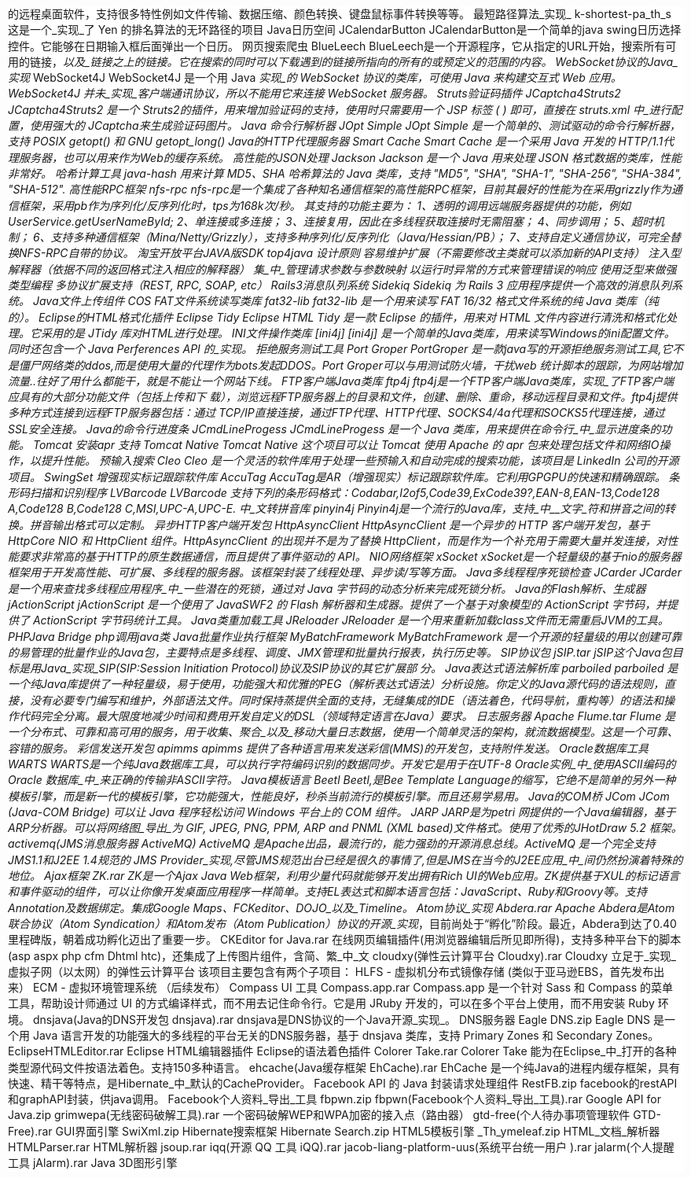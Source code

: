 的远程桌面软件，支持很多特性例如文件传输、数据压缩、颜色转换、键盘鼠标事件转换等等。 最短路径算法_实现_ k-shortest-pa_th_s 这是一个_实现_了 Yen 的排名算法的无环路径的项目 Java日历空间 JCalendarButton JCalendarButton是一个简单的java swing日历选择控件。它能够在日期输入框后面弹出一个日历。 网页搜索爬虫 BlueLeech BlueLeech是一个开源程序，它从指定的URL开始，搜索所有可用的链接，_以及_链接之上的链接。它在搜索的同时可以下载遇到的链接所指向的所有的或预定义的范围的内容。 WebSocket协议的Java_实现_ WebSocket4J WebSocket4J 是一个用 Java _实现_的 WebSocket 协议的类库，可使用 Java 来构建交互式 Web 应用。WebSocket4J 并未_实现_客户端通讯协议，所以不能用它来连接 WebSocket 服务器。 Struts验证码插件 JCaptcha4Struts2 JCaptcha4Struts2 是一个 Struts2的插件，用来增加验证码的支持，使用时只需要用一个 JSP 标签 ( ) 即可，直接在 struts.xml _中_进行配置，使用强大的 JCaptcha来生成验证码图片。 Java 命令行解析器 JOpt Simple JOpt Simple 是一个简单的、测试驱动的命令行解析器，支持 POSIX getopt() 和 GNU getopt\_long() Java的HTTP代理服务器 Smart Cache Smart Cache 是一个采用 Java 开发的 HTTP/1.1代理服务器，也可以用来作为Web的缓存系统。 高性能的JSON处理 Jackson Jackson 是一个 Java 用来处理 JSON 格式数据的类库，性能非常好。 哈希计算工具 java-hash 用来计算 MD5、SHA 哈希算法的 Java 类库，支持 "MD5", "SHA", "SHA-1", "SHA-256", "SHA-384", "SHA-512". 高性能RPC框架 nfs-rpc nfs-rpc是一个集成了各种知名通信框架的高性能RPC框架，目前其最好的性能为在采用grizzly作为通信框架，采用pb作为序列化/反序列化时，tps为168k次/秒。 其支持的功能主要为： 1、透明的调用远端服务器提供的功能，例如UserService.getUserNameById; 2、单连接或多连接； 3、连接复用，因此在多线程获取连接时无需阻塞； 4、同步调用； 5、超时机制； 6、支持多种通信框架（Mina/Netty/Grizzly），支持多种序列化/反序列化（Java/Hessian/PB）； 7、支持自定义通信协议，可完全替换NFS-RPC自带的协议。 淘宝开放平台JAVA版SDK top4java 设计原则 容易维护扩展（不需要修改主类就可以添加新的API支持） 注入型解释器（依据不同的返回格式注入相应的解释器） 集_中_管理请求参数与参数映射 以运行时异常的方式来管理错误的响应 使用泛型来做强类型编程 多协议扩展支持（REST, RPC, SOAP, etc） Rails3消息队列系统 Sidekiq Sidekiq 为 Rails 3 应用程序提供一个高效的消息队列系统。 Java文件上传组件 COS FAT文件系统读写类库 fat32-lib fat32-lib 是一个用来读写 FAT 16/32 格式文件系统的纯 Java 类库（纯的）。 Eclipse的HTML格式化插件 Eclipse Tidy Eclipse HTML Tidy 是一款 Eclipse 的插件，用来对 HTML 文件内容进行清洗和格式化处理。它采用的是 JTidy 库对HTML进行处理。 INI文件操作类库 \[ini4j\] \[ini4j\] 是一个简单的Java类库，用来读写Windows的ini配置文件。同时还包含一个 Java Perferences API 的_实现_。 拒绝服务测试工具 Port Groper PortGroper 是一款java写的开源拒绝服务测试工具,它不是僵尸网络类的ddos,而是使用大量的代理作为bots发起DDOS。Port Groper可以与用测试防火墙，干扰web 统计脚本的跟踪，为网站增加流量..往好了用什么都能干，就是不能让一个网站下线。 FTP客户端Java类库 ftp4j ftp4j是一个FTP客户端Java类库，_实现_了FTP客户端应具有的大部分功能文件（包括上传和下 载），浏览远程FTP服务器上的目录和文件，创建、删除、重命，移动远程目录和文件。ftp4j提供多种方式连接到远程FTP服务器包括：通过 TCP/IP直接连接，通过FTP代理、HTTP代理、SOCKS4/4a代理和SOCKS5代理连接，通过SSL安全连接。 Java的命令行进度条 JCmdLineProgess JCmdLineProgess 是一个 Java 类库，用来提供在命令行_中_显示进度条的功能。 Tomcat 安装apr 支持 Tomcat Native Tomcat Native 这个项目可以让 Tomcat 使用 Apache 的 apr 包来处理包括文件和网络IO操作，以提升性能。 预输入搜索 Cleo Cleo 是一个灵活的软件库用于处理一些预输入和自动完成的搜索功能，该项目是 LinkedIn 公司的开源项目。 SwingSet 增强现实标记跟踪软件库 AccuTag AccuTag是AR（增强现实）标记跟踪软件库。它利用GPGPU的快速和精确跟踪。 条形码扫描和识别程序 LVBarcode LVBarcode 支持下列的条形码格式：Codabar,I2of5,Code39,ExCode39?,EAN-8,EAN-13,Code128 A,Code128 B,Code128 C,MSI,UPC-A,UPC-E. _中_文转拼音库 pinyin4j Pinyin4j是一个流行的Java库，支持_中__文字_符和拼音之间的转换。拼音输出格式可以定制。 异步HTTP客户端开发包 HttpAsyncClient HttpAsyncClient 是一个异步的 HTTP 客户端开发包，基于 HttpCore NIO 和 HttpClient 组件。HttpAsyncClient 的出现并不是为了替换 HttpClient，而是作为一个补充用于需要大量并发连接，对性能要求非常高的基于HTTP的原生数据通信，而且提供了事件驱动的 API。 NIO网络框架 xSocket xSocket是一个轻量级的基于nio的服务器框架用于开发高性能、可扩展、多线程的服务器。该框架封装了线程处理、异步读/写等方面。 Java多线程程序死锁检查 JCarder JCarder 是一个用来查找多线程应用程序_中_一些潜在的死锁，通过对 Java 字节码的动态分析来完成死锁分析。 Java的Flash解析、生成器 jActionScript jActionScript 是一个使用了 JavaSWF2 的 Flash 解析器和生成器。提供了一个基于对象模型的 ActionScript 字节码，并提供了 ActionScript 字节码统计工具。 Java类重加载工具 JReloader JReloader 是一个用来重新加载class文件而无需重启JVM的工具。 PHPJava Bridge php调用java类 Java批量作业执行框架 MyBatchFramework MyBatchFramework 是一个开源的轻量级的用以创建可靠的易管理的批量作业的Java包，主要特点是多线程、调度、JMX管理和批量执行报表，执行历史等。 SIP协议包 jSIP.tar jSIP这个Java包目标是用Java_实现_SIP(SIP:Session Initiation Protocol)协议及SIP协议的其它扩展部 分。 Java表达式语法解析库 parboiled parboiled 是一个纯Java库提供了一种轻量级，易于使用，功能强大和优雅的PEG（解析表达式语法）分析设施。你定义的Java源代码的语法规则，直接，没有必要专门编写和维护，外部语法文件。同时保持蒸提供全面的支持，无缝集成的IDE（语法着色，代码导航，重构等）的语法和操作代码完全分离。最大限度地减少时间和费用开发自定义的DSL（领域特定语言在Java）要求。 日志服务器 Apache Flume.tar Flume 是一个分布式、可靠和高可用的服务，用于收集、聚合_以及_移动大量日志数据，使用一个简单灵活的架构，就流数据模型。这是一个可靠、容错的服务。 彩信发送开发包 apimms apimms 提供了各种语言用来发送彩信(MMS)的开发包，支持附件发送。 Oracle数据库工具 WARTS WARTS是一个纯Java数据库工具，可以执行字符编码识别的数据同步。开发它是用于在UTF-8 Oracle实例_中_使用ASCII编码的Oracle 数据库_中_来正确的传输非ASCII字符。 Java模板语言 Beetl Beetl,是Bee Template Language的缩写，它绝不是简单的另外一种模板引擎，而是新一代的模板引擎，它功能强大，性能良好，秒杀当前流行的模板引擎。而且还易学易用。 Java的COM桥 JCom JCom (Java-COM Bridge) 可以让 Java 程序轻松访问 Windows 平台上的 COM 组件。 JARP JARP是为petri 网提供的一个Java编辑器，基于ARP分析器。可以将网络图_导出_为 GIF, JPEG, PNG, PPM, ARP and PNML (XML based)文件格式。使用了优秀的JHotDraw 5.2 框架。 activemq(JMS消息服务器 ActiveMQ) ActiveMQ 是Apache出品，最流行的，能力强劲的开源消息总线。ActiveMQ 是一个完全支持JMS1.1和J2EE 1.4规范的 JMS Provider_实现_,尽管JMS规范出台已经是很久的事情了,但是JMS在当今的J2EE应用_中_间仍然扮演着特殊的地位。 Ajax框架 ZK.rar ZK是一个Ajax Java Web框架，利用少量代码就能够开发出拥有Rich UI的Web应用。ZK提供基于XUL的标记语言和事件驱动的组件，可以让你像开发桌面应用程序一样简单。支持EL表达式和脚本语言包括：JavaScript、Ruby和Groovy等。支持Annotation及数据绑定。集成Google Maps、FCKeditor、DOJO_以及_Timeline。 Atom协议_实现_ Abdera.rar Apache Abdera是Atom联合协议（Atom Syndication）和Atom发布（Atom Publication）协议的开源_实现_，目前尚处于“孵化”阶段。最近，Abdera到达了0.40里程碑版，朝着成功孵化迈出了重要一步。 CKEditor for Java.rar 在线网页编辑插件(用浏览器编辑后所见即所得)，支持多种平台下的脚本(asp aspx php cfm Dhtml htc)，还集成了上传图片组件，含简、繁_中_文 cloudxy(弹性云计算平台 Cloudxy).rar Cloudxy 立足于_实现_虚拟子网（以太网）的弹性云计算平台 该项目主要包含有两个子项目： HLFS - 虚拟机分布式镜像存储 (类似于亚马逊EBS，首先发布出来） ECM - 虚拟环境管理系统 （后续发布） Compass UI 工具 Compass.app.rar Compass.app 是一个针对 Sass 和 Compass 的菜单工具，帮助设计师通过 UI 的方式编译样式，而不用去记住命令行。它是用 JRuby 开发的，可以在多个平台上使用，而不用安装 Ruby 环境。 dnsjava(Java的DNS开发包 dnsjava).rar dnsjava是DNS协议的一个Java开源_实现_。 DNS服务器 Eagle DNS.zip Eagle DNS 是一个用 Java 语言开发的功能强大的多线程的平台无关的DNS服务器，基于 dnsjava 类库，支持 Primary Zones 和 Secondary Zones。 EclipseHTMLEditor.rar Eclipse HTML编辑器插件 Eclipse的语法着色插件 Colorer Take.rar Colorer Take 能为在Eclipse_中_打开的各种类型源代码文件按语法着色。支持150多种语言。 ehcache(Java缓存框架 EhCache).rar EhCache 是一个纯Java的进程内缓存框架，具有快速、精干等特点，是Hibernate_中_默认的CacheProvider。 Facebook API 的 Java 封装请求处理组件 RestFB.zip facebook的restAPI和graphAPI封装，供java调用。 Facebook个人资料_导出_工具 fbpwn.zip fbpwn(Facebook个人资料_导出_工具).rar Google API for Java.zip grimwepa(无线密码破解工具).rar 一个密码破解WEP和WPA加密的接入点（路由器） gtd-free(个人待办事项管理软件 GTD-Free).rar GUI界面引擎 SwiXml.zip Hibernate搜索框架 Hibernate Search.zip HTML5模板引擎 _Th_ymeleaf.zip HTML_文档_解析器 HTMLParser.rar HTML解析器 jsoup.rar iqq(开源 QQ 工具 iQQ).rar jacob-liang-platform-uus(系统平台统一用户 ).rar jalarm(个人提醒工具 jAlarm).rar Java 3D图形引擎